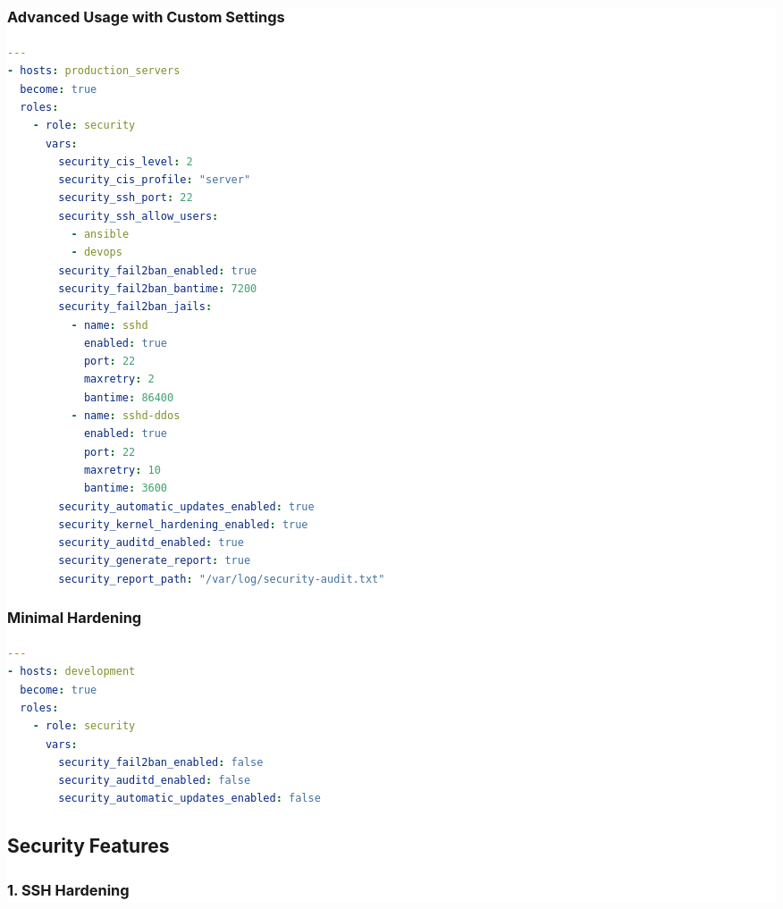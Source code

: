 ### Advanced Usage with Custom Settings

```yaml
---
- hosts: production_servers
  become: true
  roles:
    - role: security
      vars:
        security_cis_level: 2
        security_cis_profile: "server"
        security_ssh_port: 22
        security_ssh_allow_users:
          - ansible
          - devops
        security_fail2ban_enabled: true
        security_fail2ban_bantime: 7200
        security_fail2ban_jails:
          - name: sshd
            enabled: true
            port: 22
            maxretry: 2
            bantime: 86400
          - name: sshd-ddos
            enabled: true
            port: 22
            maxretry: 10
            bantime: 3600
        security_automatic_updates_enabled: true
        security_kernel_hardening_enabled: true
        security_auditd_enabled: true
        security_generate_report: true
        security_report_path: "/var/log/security-audit.txt"
```

### Minimal Hardening

```yaml
---
- hosts: development
  become: true
  roles:
    - role: security
      vars:
        security_fail2ban_enabled: false
        security_auditd_enabled: false
        security_automatic_updates_enabled: false
```

## Security Features

### 1. SSH Hardening
